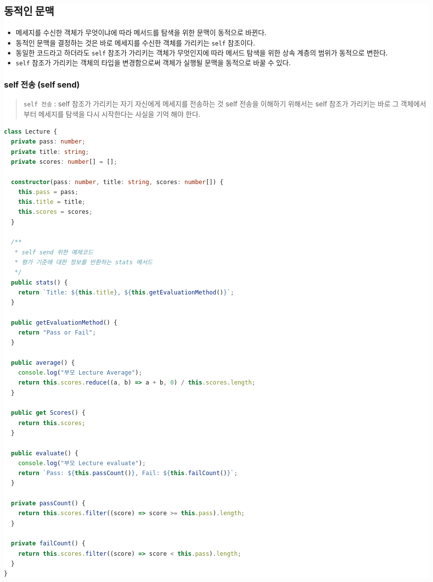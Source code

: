 ## 동적인 문맥
- 메세지를 수신한 객체가 무엇이냐에 따라 메서드를 탐색을 위한 문맥이 동적으로 바뀐다.
- 동적인 문맥을 결정하는 것은 바로 메세지를 수신한 객체를 가리키는 `self` 참조이다.
- 동일한 코드라고 하더라도 `self` 참조가 가리키는 객체가 무엇인지에 따라 메서드 탐색을 위한 상속 계층의 범위가 동적으로 변한다.
- `self` 참조가 가리키는 객체의 타입을 변경함으로써 객체가 실행될 문맥을 동적으로 바꿀 수 있다.
### self 전송 (self send)
> `self 전송` : self 참조가 가리키는 자기 자신에게 메세지를 전송하는 것
> self 전송을 이해하기 위해서는 self 참조가 가리키는 바로 그 객체에서부터 메세지를 탐색을 다시 시작한다는 사실을 기억 해야 한다.

```typescript
class Lecture {
  private pass: number;
  private title: string;
  private scores: number[] = [];

  constructor(pass: number, title: string, scores: number[]) {
    this.pass = pass;
    this.title = title;
    this.scores = scores;
  }

  /**
   * self send 위한 예제코드
   * 평가 기준에 대한 정보를 반환하는 stats 메서드
   */
  public stats() {
    return `Title: ${this.title}, ${this.getEvaluationMethod()}`;
  }

  public getEvaluationMethod() {
    return "Pass or Fail";
  }

  public average() {
    console.log("부모 Lecture Average");
    return this.scores.reduce((a, b) => a + b, 0) / this.scores.length;
  }

  public get Scores() {
    return this.scores;
  }

  public evaluate() {
    console.log("부모 Lecture evaluate");
    return `Pass: ${this.passCount()}, Fail: ${this.failCount()}`;
  }

  private passCount() {
    return this.scores.filter((score) => score >= this.pass).length;
  }

  private failCount() {
    return this.scores.filter((score) => score < this.pass).length;
  }
}
```
